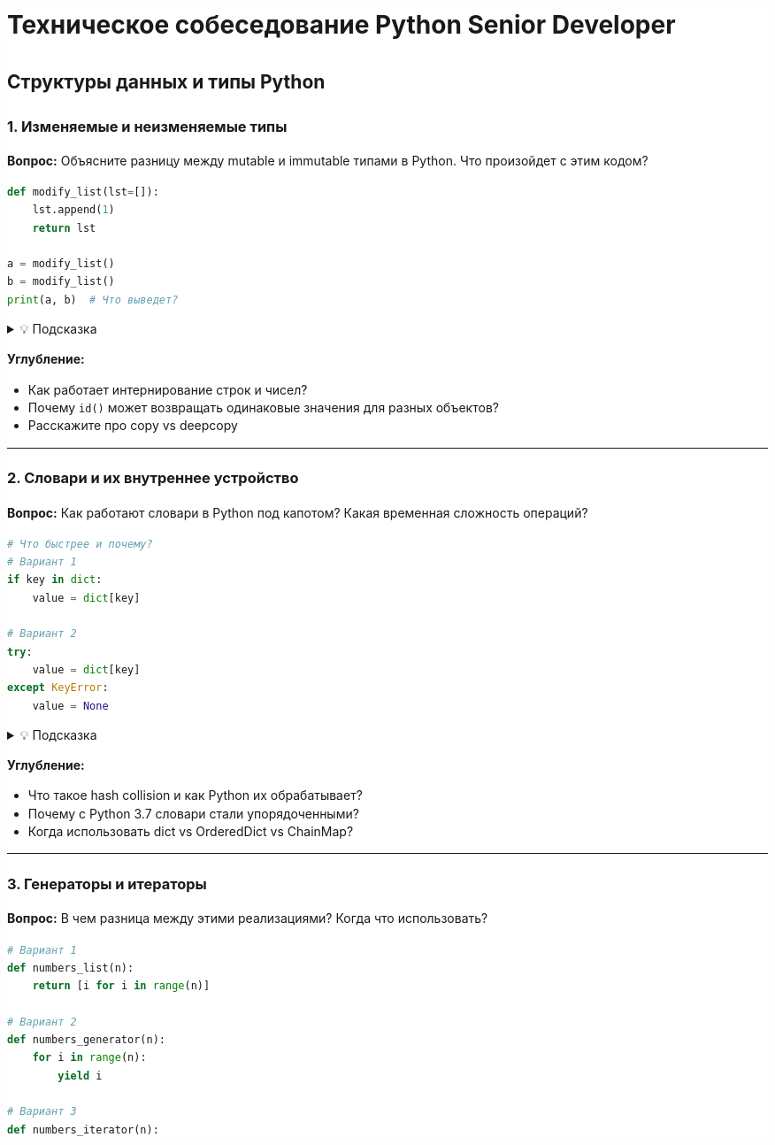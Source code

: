 # Техническое собеседование Python Senior Developer

## Структуры данных и типы Python

### 1. Изменяемые и неизменяемые типы
**Вопрос:** Объясните разницу между mutable и immutable типами в Python. Что произойдет с этим кодом?
```python
def modify_list(lst=[]):
    lst.append(1)
    return lst

a = modify_list()
b = modify_list()
print(a, b)  # Что выведет?
```

<details><summary>💡 Подсказка</summary></details>

**Углубление:**
- Как работает интернирование строк и чисел?
- Почему `id()` может возвращать одинаковые значения для разных объектов?
- Расскажите про copy vs deepcopy

---

### 2. Словари и их внутреннее устройство
**Вопрос:** Как работают словари в Python под капотом? Какая временная сложность операций?
```python
# Что быстрее и почему?
# Вариант 1
if key in dict:
    value = dict[key]

# Вариант 2  
try:
    value = dict[key]
except KeyError:
    value = None
```

<details><summary>💡 Подсказка</summary></details>

**Углубление:**
- Что такое hash collision и как Python их обрабатывает?
- Почему с Python 3.7 словари стали упорядоченными?
- Когда использовать dict vs OrderedDict vs ChainMap?

---

### 3. Генераторы и итераторы
**Вопрос:** В чем разница между этими реализациями? Когда что использовать?
```python
# Вариант 1
def numbers_list(n):
    return [i for i in range(n)]

# Вариант 2
def numbers_generator(n):
    for i in range(n):
        yield i

# Вариант 3
def numbers_iterator(n):
```